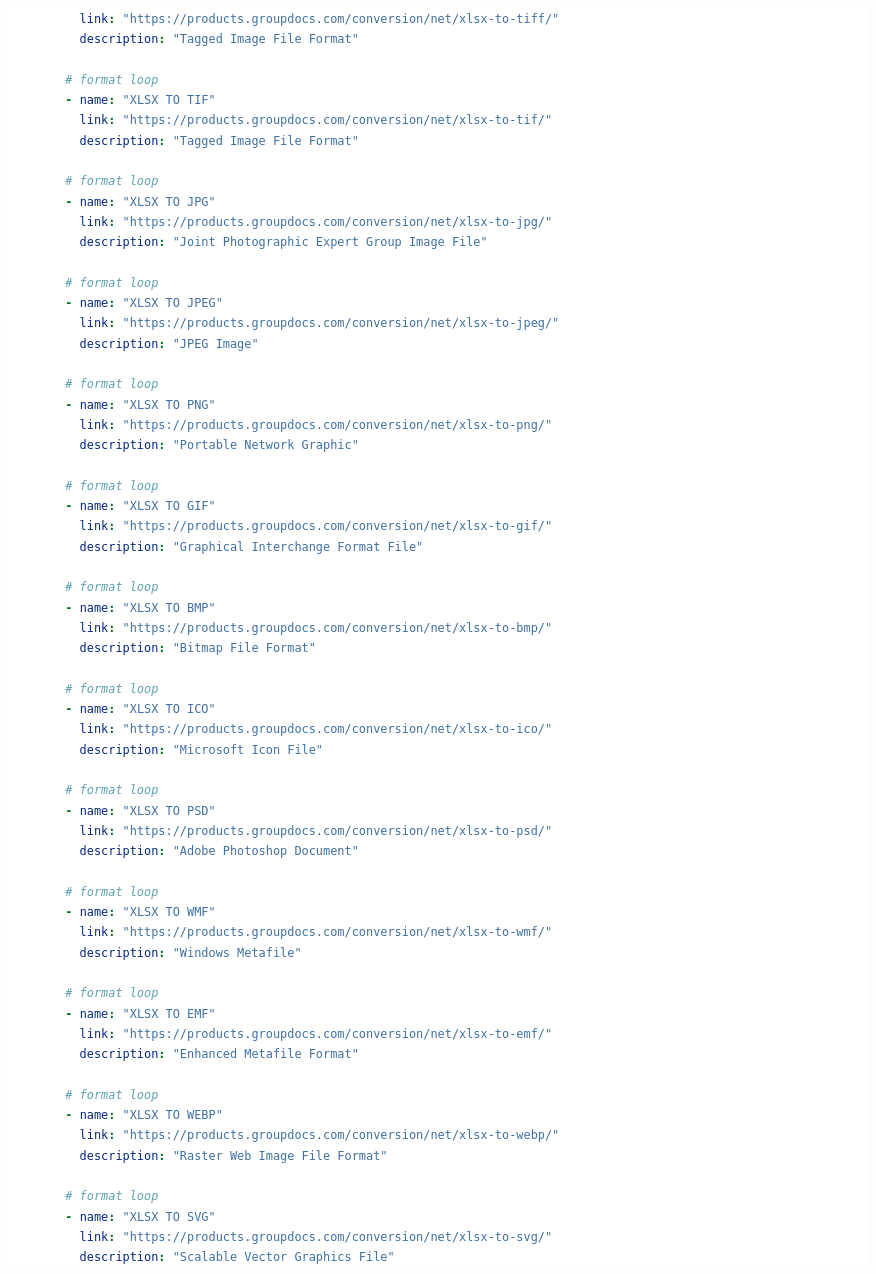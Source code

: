 ```yaml
          link: "https://products.groupdocs.com/conversion/net/xlsx-to-tiff/"
          description: "Tagged Image File Format"

        # format loop
        - name: "XLSX TO TIF"
          link: "https://products.groupdocs.com/conversion/net/xlsx-to-tif/"
          description: "Tagged Image File Format"

        # format loop
        - name: "XLSX TO JPG"
          link: "https://products.groupdocs.com/conversion/net/xlsx-to-jpg/"
          description: "Joint Photographic Expert Group Image File"

        # format loop
        - name: "XLSX TO JPEG"
          link: "https://products.groupdocs.com/conversion/net/xlsx-to-jpeg/"
          description: "JPEG Image"

        # format loop
        - name: "XLSX TO PNG"
          link: "https://products.groupdocs.com/conversion/net/xlsx-to-png/"
          description: "Portable Network Graphic"

        # format loop
        - name: "XLSX TO GIF"
          link: "https://products.groupdocs.com/conversion/net/xlsx-to-gif/"
          description: "Graphical Interchange Format File"

        # format loop
        - name: "XLSX TO BMP"
          link: "https://products.groupdocs.com/conversion/net/xlsx-to-bmp/"
          description: "Bitmap File Format"

        # format loop
        - name: "XLSX TO ICO"
          link: "https://products.groupdocs.com/conversion/net/xlsx-to-ico/"
          description: "Microsoft Icon File"

        # format loop
        - name: "XLSX TO PSD"
          link: "https://products.groupdocs.com/conversion/net/xlsx-to-psd/"
          description: "Adobe Photoshop Document"

        # format loop
        - name: "XLSX TO WMF"
          link: "https://products.groupdocs.com/conversion/net/xlsx-to-wmf/"
          description: "Windows Metafile"

        # format loop
        - name: "XLSX TO EMF"
          link: "https://products.groupdocs.com/conversion/net/xlsx-to-emf/"
          description: "Enhanced Metafile Format"

        # format loop
        - name: "XLSX TO WEBP"
          link: "https://products.groupdocs.com/conversion/net/xlsx-to-webp/"
          description: "Raster Web Image File Format"

        # format loop
        - name: "XLSX TO SVG"
          link: "https://products.groupdocs.com/conversion/net/xlsx-to-svg/"
          description: "Scalable Vector Graphics File"

```
